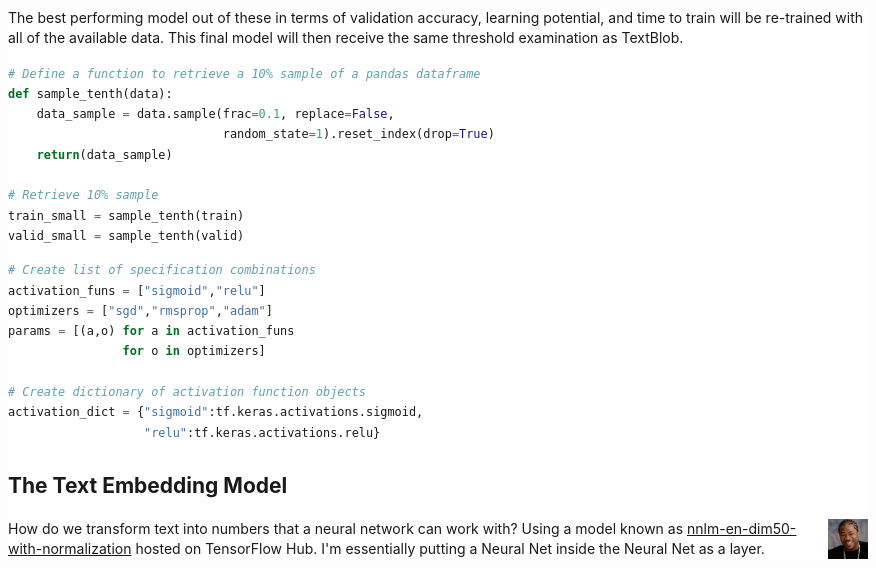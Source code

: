The best performing model out of these in terms of validation accuracy, learning potential, and time to train will be re-trained with all of the available data. This final model will then receive the same threshold examination as TextBlob.


```python
# Define a function to retrieve a 10% sample of a pandas dataframe
def sample_tenth(data):
    data_sample = data.sample(frac=0.1, replace=False,
                              random_state=1).reset_index(drop=True)
    return(data_sample)

# Retrieve 10% sample
train_small = sample_tenth(train)
valid_small = sample_tenth(valid)
```


```python
# Create list of specification combinations
activation_funs = ["sigmoid","relu"]
optimizers = ["sgd","rmsprop","adam"]
params = [(a,o) for a in activation_funs
                for o in optimizers]

# Create dictionary of activation function objects
activation_dict = {"sigmoid":tf.keras.activations.sigmoid,
                   "relu":tf.keras.activations.relu}
```

## The Text Embedding Model
<img src="assets/xzibit-happy-cropped.jpg" alt="yo dawg" width="40" height="40" style="float: right;"> How do we transform text into numbers that a neural network can work with? Using a model known as [nnlm-en-dim50-with-normalization](https://tfhub.dev/google/nnlm-en-dim50-with-normalization/2) hosted on TensorFlow Hub. I'm essentially putting a Neural Net inside the Neural Net as a layer. 
